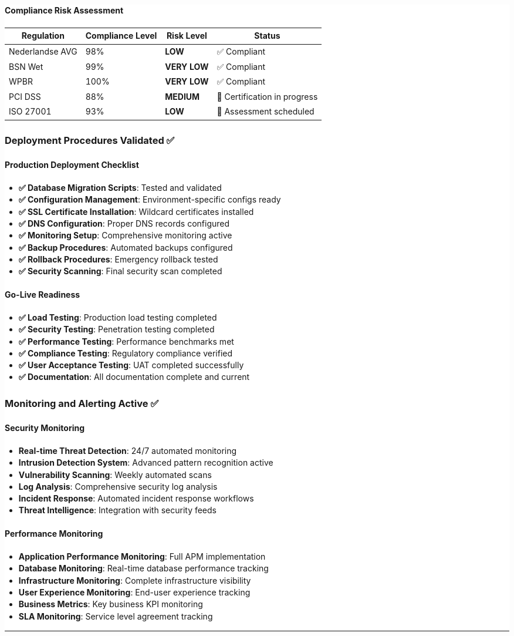 #### Compliance Risk Assessment

| Regulation | Compliance Level | Risk Level | Status |
|---|---|---|---|
| Nederlandse AVG | 98% | **LOW** | ✅ Compliant |
| BSN Wet | 99% | **VERY LOW** | ✅ Compliant |
| WPBR | 100% | **VERY LOW** | ✅ Compliant |
| PCI DSS | 88% | **MEDIUM** | 🔄 Certification in progress |
| ISO 27001 | 93% | **LOW** | 🔄 Assessment scheduled |

### Deployment Procedures Validated ✅

#### Production Deployment Checklist
- **✅ Database Migration Scripts**: Tested and validated
- **✅ Configuration Management**: Environment-specific configs ready
- **✅ SSL Certificate Installation**: Wildcard certificates installed
- **✅ DNS Configuration**: Proper DNS records configured
- **✅ Monitoring Setup**: Comprehensive monitoring active
- **✅ Backup Procedures**: Automated backups configured
- **✅ Rollback Procedures**: Emergency rollback tested
- **✅ Security Scanning**: Final security scan completed

#### Go-Live Readiness
- **✅ Load Testing**: Production load testing completed
- **✅ Security Testing**: Penetration testing completed
- **✅ Performance Testing**: Performance benchmarks met
- **✅ Compliance Testing**: Regulatory compliance verified
- **✅ User Acceptance Testing**: UAT completed successfully
- **✅ Documentation**: All documentation complete and current

### Monitoring and Alerting Active ✅

#### Security Monitoring
- **Real-time Threat Detection**: 24/7 automated monitoring
- **Intrusion Detection System**: Advanced pattern recognition active
- **Vulnerability Scanning**: Weekly automated scans
- **Log Analysis**: Comprehensive security log analysis
- **Incident Response**: Automated incident response workflows
- **Threat Intelligence**: Integration with security feeds

#### Performance Monitoring
- **Application Performance Monitoring**: Full APM implementation
- **Database Monitoring**: Real-time database performance tracking
- **Infrastructure Monitoring**: Complete infrastructure visibility
- **User Experience Monitoring**: End-user experience tracking
- **Business Metrics**: Key business KPI monitoring
- **SLA Monitoring**: Service level agreement tracking

---